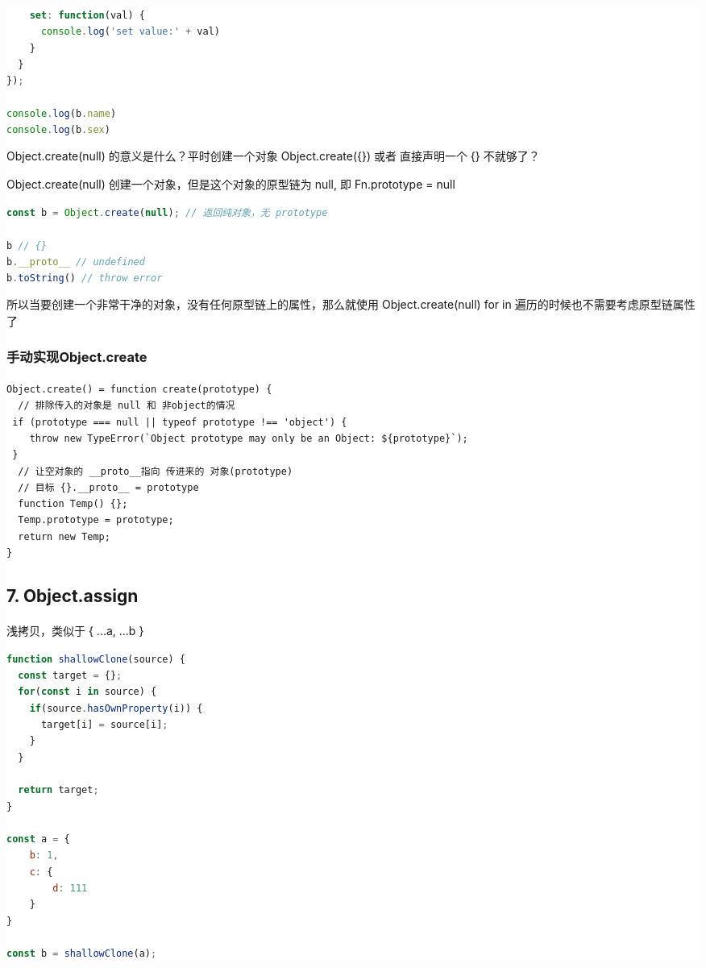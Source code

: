 ```js
    set: function(val) {
      console.log('set value:' + val)
    }
  }
});

console.log(b.name)
console.log(b.sex)
```

Object.create(null) 的意义是什么？平时创建一个对象 Object.create({}) 或者 直接声明一个 {} 不就够了？

Object.create(null) 创建一个对象，但是这个对象的原型链为 null, 即 Fn.prototype = null

```js
const b = Object.create(null); // 返回纯对象，无 prototype

b // {}
b.__proto__ // undefined
b.toString() // throw error
```

所以当要创建一个非常干净的对象，没有任何原型链上的属性，那么就使用 Object.create(null)
for in 遍历的时候也不需要考虑原型链属性了

### 手动实现Object.create
   
```
Object.create() = function create(prototype) {
  // 排除传入的对象是 null 和 非object的情况
 if (prototype === null || typeof prototype !== 'object') {
    throw new TypeError(`Object prototype may only be an Object: ${prototype}`);
 }
  // 让空对象的 __proto__指向 传进来的 对象(prototype)
  // 目标 {}.__proto__ = prototype
  function Temp() {};
  Temp.prototype = prototype;
  return new Temp;
}
```

## 7. Object.assign

浅拷贝，类似于 { ...a, ...b }

```js
function shallowClone(source) {
  const target = {};
  for(const i in source) {
    if(source.hasOwnProperty(i)) {
      target[i] = source[i];
    }
  }

  return target;
}

const a = {
    b: 1,
    c: {
        d: 111
    }
}

const b = shallowClone(a);

```